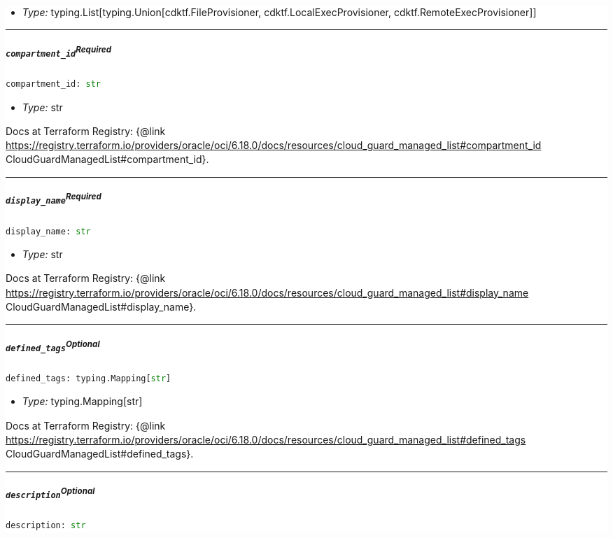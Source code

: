 - *Type:* typing.List[typing.Union[cdktf.FileProvisioner, cdktf.LocalExecProvisioner, cdktf.RemoteExecProvisioner]]

---

##### `compartment_id`<sup>Required</sup> <a name="compartment_id" id="rhizo-co-terraform-provider-oci.cloudGuardManagedList.CloudGuardManagedListConfig.property.compartmentId"></a>

```python
compartment_id: str
```

- *Type:* str

Docs at Terraform Registry: {@link https://registry.terraform.io/providers/oracle/oci/6.18.0/docs/resources/cloud_guard_managed_list#compartment_id CloudGuardManagedList#compartment_id}.

---

##### `display_name`<sup>Required</sup> <a name="display_name" id="rhizo-co-terraform-provider-oci.cloudGuardManagedList.CloudGuardManagedListConfig.property.displayName"></a>

```python
display_name: str
```

- *Type:* str

Docs at Terraform Registry: {@link https://registry.terraform.io/providers/oracle/oci/6.18.0/docs/resources/cloud_guard_managed_list#display_name CloudGuardManagedList#display_name}.

---

##### `defined_tags`<sup>Optional</sup> <a name="defined_tags" id="rhizo-co-terraform-provider-oci.cloudGuardManagedList.CloudGuardManagedListConfig.property.definedTags"></a>

```python
defined_tags: typing.Mapping[str]
```

- *Type:* typing.Mapping[str]

Docs at Terraform Registry: {@link https://registry.terraform.io/providers/oracle/oci/6.18.0/docs/resources/cloud_guard_managed_list#defined_tags CloudGuardManagedList#defined_tags}.

---

##### `description`<sup>Optional</sup> <a name="description" id="rhizo-co-terraform-provider-oci.cloudGuardManagedList.CloudGuardManagedListConfig.property.description"></a>

```python
description: str
```
